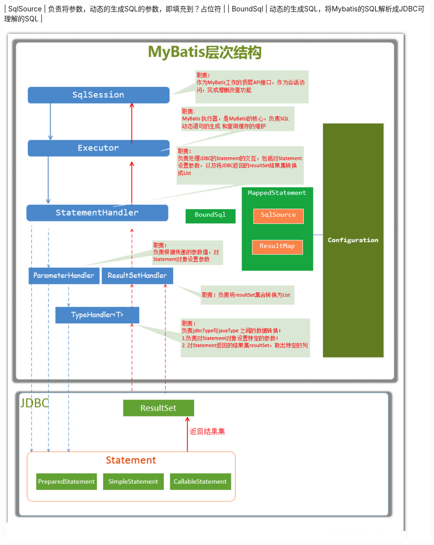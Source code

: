 | SqlSource        | 负责将参数，动态的生成SQL的参数，即填充到？占位符            |
| BoundSql         | 动态的生成SQL，将Mybatis的SQL解析成JDBC可理解的SQL           |

![1587007449681](image/1587007449681.png)
